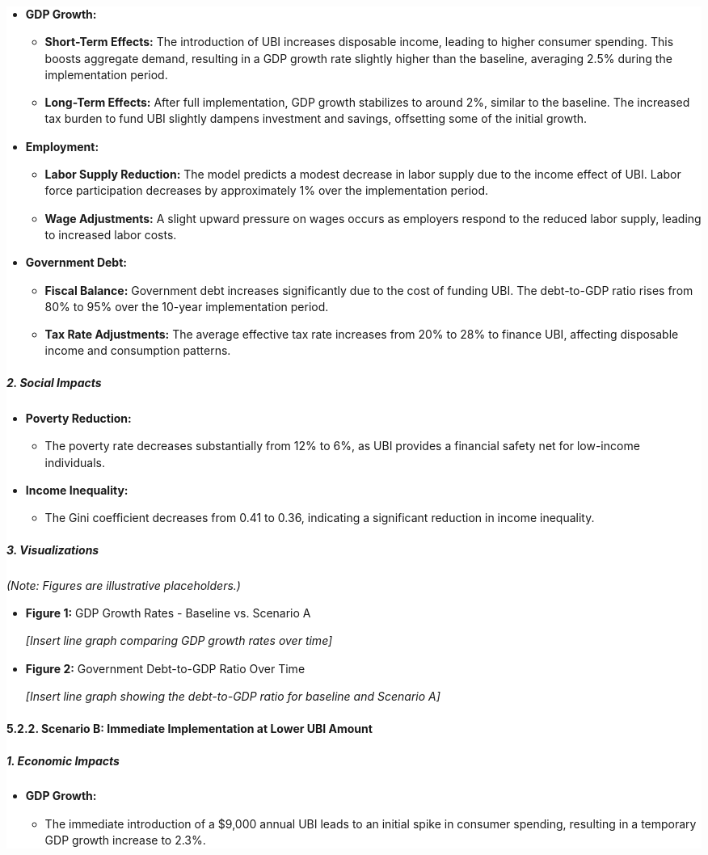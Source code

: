 - **GDP Growth:**

  - **Short-Term Effects:** The introduction of UBI increases disposable income, leading to higher consumer spending. This boosts aggregate demand, resulting in a GDP growth rate slightly higher than the baseline, averaging 2.5% during the implementation period.

  - **Long-Term Effects:** After full implementation, GDP growth stabilizes to around 2%, similar to the baseline. The increased tax burden to fund UBI slightly dampens investment and savings, offsetting some of the initial growth.

- **Employment:**

  - **Labor Supply Reduction:** The model predicts a modest decrease in labor supply due to the income effect of UBI. Labor force participation decreases by approximately 1% over the implementation period.

  - **Wage Adjustments:** A slight upward pressure on wages occurs as employers respond to the reduced labor supply, leading to increased labor costs.

- **Government Debt:**

  - **Fiscal Balance:** Government debt increases significantly due to the cost of funding UBI. The debt-to-GDP ratio rises from 80% to 95% over the 10-year implementation period.

  - **Tax Rate Adjustments:** The average effective tax rate increases from 20% to 28% to finance UBI, affecting disposable income and consumption patterns.

##### 2. **Social Impacts**

- **Poverty Reduction:**

  - The poverty rate decreases substantially from 12% to 6%, as UBI provides a financial safety net for low-income individuals.

- **Income Inequality:**

  - The Gini coefficient decreases from 0.41 to 0.36, indicating a significant reduction in income inequality.

##### 3. **Visualizations**

_(Note: Figures are illustrative placeholders.)_

- **Figure 1:** GDP Growth Rates - Baseline vs. Scenario A

  _[Insert line graph comparing GDP growth rates over time]_

- **Figure 2:** Government Debt-to-GDP Ratio Over Time

  _[Insert line graph showing the debt-to-GDP ratio for baseline and Scenario A]_

#### 5.2.2. **Scenario B: Immediate Implementation at Lower UBI Amount**

##### 1. **Economic Impacts**

- **GDP Growth:**

  - The immediate introduction of a \$9,000 annual UBI leads to an initial spike in consumer spending, resulting in a temporary GDP growth increase to 2.3%.
